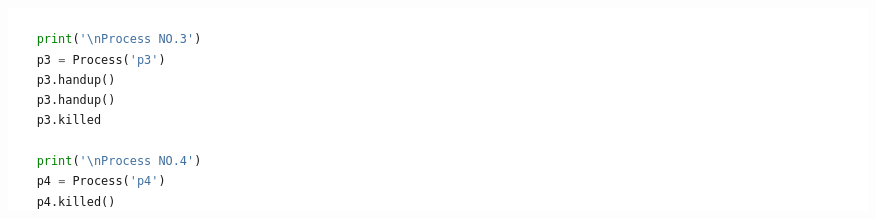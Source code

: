 ```python

    print('\nProcess NO.3')
    p3 = Process('p3')
    p3.handup()
    p3.handup()
    p3.killed

    print('\nProcess NO.4')
    p4 = Process('p4')
    p4.killed()
```

